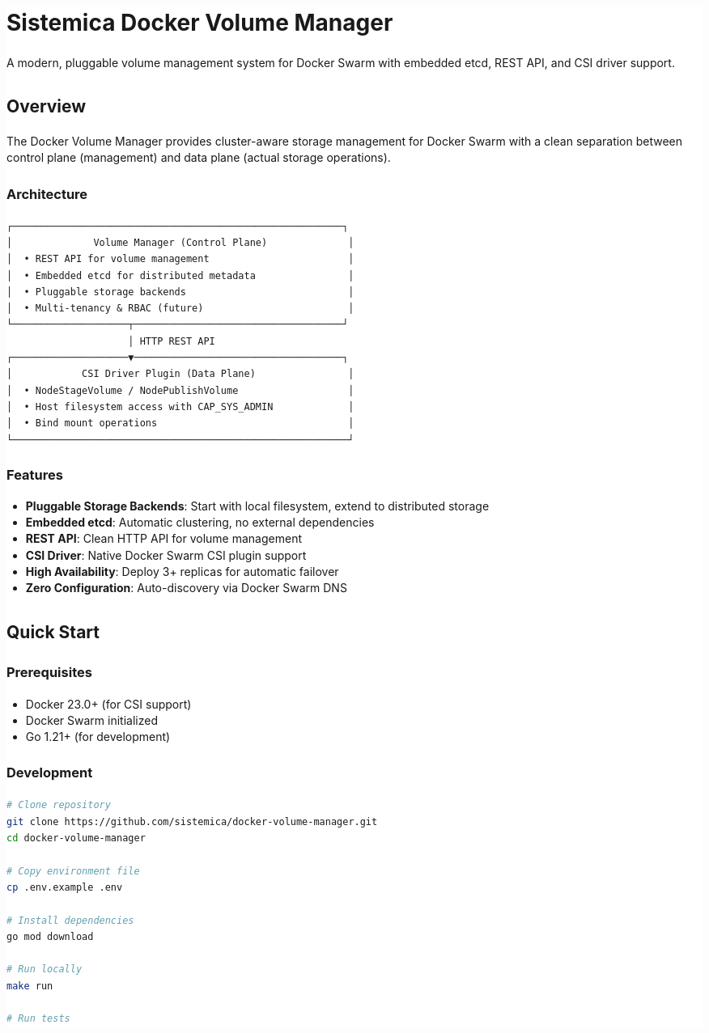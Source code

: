 # Sistemica Docker Volume Manager

A modern, pluggable volume management system for Docker Swarm with embedded etcd, REST API, and CSI driver support.

## Overview

The Docker Volume Manager provides cluster-aware storage management for Docker Swarm with a clean separation between control plane (management) and data plane (actual storage operations).

### Architecture

```
┌─────────────────────────────────────────────────────────┐
│              Volume Manager (Control Plane)              │
│  • REST API for volume management                        │
│  • Embedded etcd for distributed metadata                │
│  • Pluggable storage backends                            │
│  • Multi-tenancy & RBAC (future)                         │
└────────────────────┬────────────────────────────────────┘
                     │ HTTP REST API
┌────────────────────▼────────────────────────────────────┐
│            CSI Driver Plugin (Data Plane)                │
│  • NodeStageVolume / NodePublishVolume                   │
│  • Host filesystem access with CAP_SYS_ADMIN             │
│  • Bind mount operations                                 │
└──────────────────────────────────────────────────────────┘
```

### Features

- **Pluggable Storage Backends**: Start with local filesystem, extend to distributed storage
- **Embedded etcd**: Automatic clustering, no external dependencies
- **REST API**: Clean HTTP API for volume management
- **CSI Driver**: Native Docker Swarm CSI plugin support
- **High Availability**: Deploy 3+ replicas for automatic failover
- **Zero Configuration**: Auto-discovery via Docker Swarm DNS

## Quick Start

### Prerequisites

- Docker 23.0+ (for CSI support)
- Docker Swarm initialized
- Go 1.21+ (for development)

### Development

```bash
# Clone repository
git clone https://github.com/sistemica/docker-volume-manager.git
cd docker-volume-manager

# Copy environment file
cp .env.example .env

# Install dependencies
go mod download

# Run locally
make run

# Run tests
```